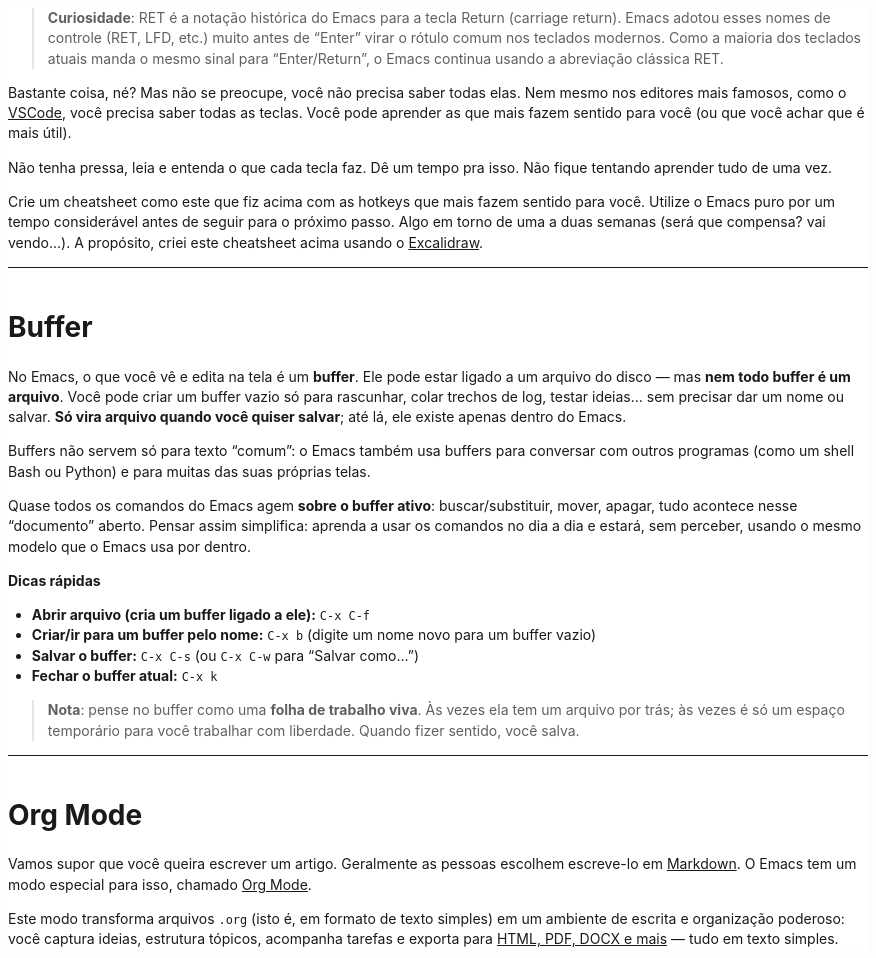 > **Curiosidade**: RET é a notação histórica do Emacs para a tecla Return (carriage return). Emacs adotou esses nomes de controle (RET, LFD, etc.) muito antes de “Enter” virar o rótulo comum nos teclados modernos. Como a maioria dos teclados atuais manda o mesmo sinal para “Enter/Return”, o Emacs continua usando a abreviação clássica RET.

Bastante coisa, né? Mas não se preocupe, você não precisa saber todas elas. Nem mesmo nos editores mais famosos, como o [VSCode](https://code.visualstudio.com/), você precisa saber todas as teclas. Você pode aprender as que mais fazem sentido para você (ou que você achar que é mais útil). 

Não tenha pressa, leia e entenda o que cada tecla faz. Dê um tempo pra isso. Não fique tentando aprender tudo de uma vez. 

Crie um cheatsheet como este que fiz acima com as hotkeys que mais fazem sentido para você. Utilize o Emacs puro por um tempo considerável antes de seguir para o próximo passo. 
Algo em torno de uma a duas semanas (será que compensa? vai vendo...). A propósito, criei este cheatsheet acima usando o [Excalidraw](https://excalidraw.com/).

---

# Buffer

No Emacs, o que você vê e edita na tela é um **buffer**. Ele pode estar ligado a um arquivo do disco — mas **nem todo buffer é um arquivo**. Você pode criar um buffer vazio só para rascunhar, colar trechos de log, testar ideias… sem precisar dar um nome ou salvar. **Só vira arquivo quando você quiser salvar**; até lá, ele existe apenas dentro do Emacs.

Buffers não servem só para texto “comum”: o Emacs também usa buffers para conversar com outros programas (como um shell Bash ou Python) e para muitas das suas próprias telas.

Quase todos os comandos do Emacs agem **sobre o buffer ativo**: buscar/substituir, mover, apagar, tudo acontece nesse “documento” aberto. Pensar assim simplifica: aprenda a usar os comandos no dia a dia e estará, sem perceber, usando o mesmo modelo que o Emacs usa por dentro.

**Dicas rápidas**

* **Abrir arquivo (cria um buffer ligado a ele):** `C-x C-f`
* **Criar/ir para um buffer pelo nome:** `C-x b` (digite um nome novo para um buffer vazio)
* **Salvar o buffer:** `C-x C-s` (ou `C-x C-w` para “Salvar como…”)
* **Fechar o buffer atual:** `C-x k`

> **Nota**: pense no buffer como uma **folha de trabalho viva**. Às vezes ela tem um arquivo por trás; às vezes é só um espaço temporário para você trabalhar com liberdade. Quando fizer sentido, você salva.



---

# Org Mode 

Vamos supor que você queira escrever um artigo. Geralmente as pessoas escolhem escreve-lo em [Markdown](https://www.markdownguide.org/). O Emacs tem um modo especial para isso, chamado [Org Mode](https://orgmode.org/). 

Este modo transforma arquivos `.org` (isto é, em formato de texto simples) em um ambiente de escrita e organização poderoso: você captura ideias, estrutura tópicos, acompanha tarefas e exporta para [HTML, PDF, DOCX e mais](https://orgmode.org/manual/Export-Formats.html) — tudo em texto simples. 
